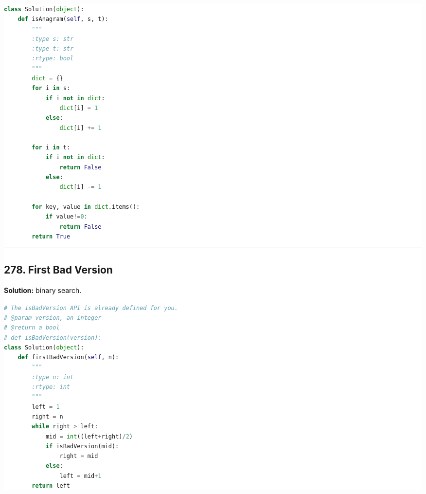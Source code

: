 ```python
class Solution(object):
    def isAnagram(self, s, t):
        """
        :type s: str
        :type t: str
        :rtype: bool
        """
        dict = {}
        for i in s:
            if i not in dict:
                dict[i] = 1
            else:
                dict[i] += 1

        for i in t:
            if i not in dict:
                return False
            else:
                dict[i] -= 1

        for key, value in dict.items():
            if value!=0:
                return False
        return True
```

--------------------------------------------------------

## 278. First Bad Version <a name="278"></a>

**Solution:** binary search.

```python
# The isBadVersion API is already defined for you.
# @param version, an integer
# @return a bool
# def isBadVersion(version):
class Solution(object):
    def firstBadVersion(self, n):
        """
        :type n: int
        :rtype: int
        """
        left = 1
        right = n
        while right > left:
        	mid = int((left+right)/2)
        	if isBadVersion(mid):
        		right = mid
        	else:
        		left = mid+1
        return left
```
